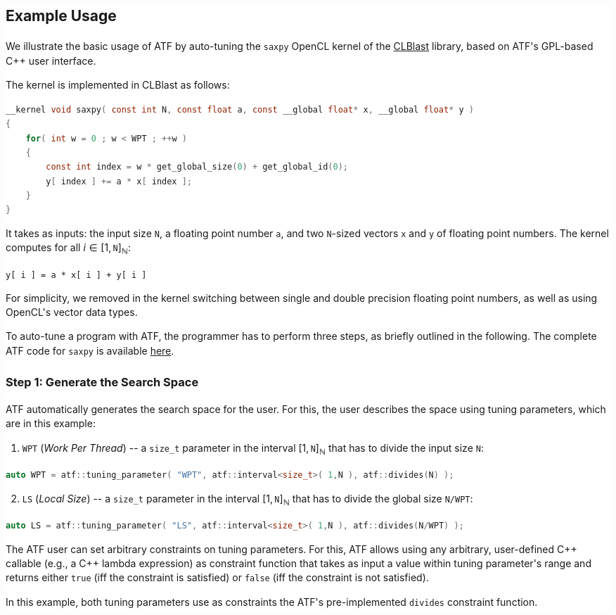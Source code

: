 ## Example Usage

We illustrate the basic usage of ATF by auto-tuning the `saxpy` OpenCL kernel of the [CLBlast](https://github.com/CNugteren/CLBlast) library, based on ATF's GPL-based C++ user interface.

The kernel is implemented in CLBlast as follows:

```c
__kernel void saxpy( const int N, const float a, const __global float* x, __global float* y )
{
    for( int w = 0 ; w < WPT ; ++w ) 
    {
        const int index = w * get_global_size(0) + get_global_id(0);
        y[ index ] += a * x[ index ];
    }
}
```

It takes as inputs: the input size `N`, a floating point number `a`, and two `N`-sized vectors `x` and `y` of floating point numbers. 
The kernel computes for all $`i\in[1,\texttt{N}]_\mathbb{N}`$:

    y[ i ] = a * x[ i ] + y[ i ] 
For simplicity, we removed in the kernel switching between single and double precision floating point numbers, as well as using OpenCL's vector data types.

To auto-tune a program with ATF, the programmer has to perform three steps, as briefly outlined in the following.
The complete ATF code for `saxpy` is available [here](examples/full_examples/opencl__saxpy/opencl__saxpy.cpp).


### Step 1: Generate the Search Space

ATF automatically generates the search space for the user. 
For this, the user describes the space using tuning parameters, which are in this example:

1. `WPT` (*Work Per Thread*) -- a `size_t` parameter in the interval $`[1,\texttt{N}]_\mathbb{N}`$ that has to divide the input size `N`:

```c++
auto WPT = atf::tuning_parameter( "WPT", atf::interval<size_t>( 1,N ), atf::divides(N) );
```


2. `LS` (*Local Size*) -- a `size_t` parameter in the interval $`[1,\texttt{N}]_\mathbb{N}`$ that has to divide the global size `N/WPT`:

```c++
auto LS = atf::tuning_parameter( "LS", atf::interval<size_t>( 1,N ), atf::divides(N/WPT) );
```

The ATF user can set arbitrary constraints on tuning parameters.
For this, ATF allows using any arbitrary, user-defined C++ callable (e.g., a C++ lambda expression) as constraint function that takes as input a value within tuning parameter's range and returns either `true` (iff the constraint is satisfied) or `false` (iff the constraint is not satisfied). 

In this example, both tuning parameters use as constraints the ATF's pre-implemented `divides` constraint function. 
